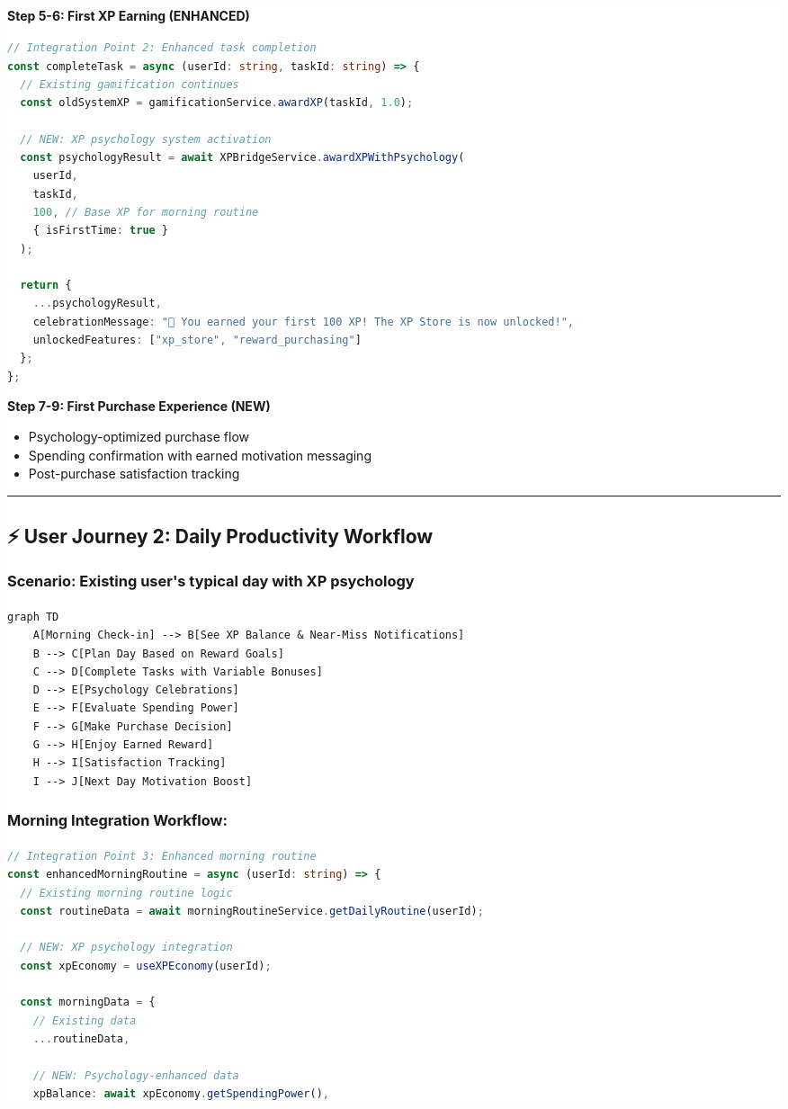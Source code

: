 **Step 5-6: First XP Earning (ENHANCED)**
```typescript
// Integration Point 2: Enhanced task completion
const completeTask = async (userId: string, taskId: string) => {
  // Existing gamification continues
  const oldSystemXP = gamificationService.awardXP(taskId, 1.0);
  
  // NEW: XP psychology system activation
  const psychologyResult = await XPBridgeService.awardXPWithPsychology(
    userId, 
    taskId, 
    100, // Base XP for morning routine
    { isFirstTime: true }
  );
  
  return {
    ...psychologyResult,
    celebrationMessage: "🎉 You earned your first 100 XP! The XP Store is now unlocked!",
    unlockedFeatures: ["xp_store", "reward_purchasing"]
  };
};
```

**Step 7-9: First Purchase Experience (NEW)**
- Psychology-optimized purchase flow
- Spending confirmation with earned motivation messaging
- Post-purchase satisfaction tracking

---

## ⚡ **User Journey 2: Daily Productivity Workflow**

### **Scenario**: Existing user's typical day with XP psychology

```mermaid
graph TD
    A[Morning Check-in] --> B[See XP Balance & Near-Miss Notifications]
    B --> C[Plan Day Based on Reward Goals]
    C --> D[Complete Tasks with Variable Bonuses]
    D --> E[Psychology Celebrations]
    E --> F[Evaluate Spending Power]
    F --> G[Make Purchase Decision]
    G --> H[Enjoy Earned Reward]
    H --> I[Satisfaction Tracking]
    I --> J[Next Day Motivation Boost]
```

### **Morning Integration Workflow:**

```typescript
// Integration Point 3: Enhanced morning routine
const enhancedMorningRoutine = async (userId: string) => {
  // Existing morning routine logic
  const routineData = await morningRoutineService.getDailyRoutine(userId);
  
  // NEW: XP psychology integration
  const xpEconomy = useXPEconomy(userId);
  
  const morningData = {
    // Existing data
    ...routineData,
    
    // NEW: Psychology-enhanced data
    xpBalance: await xpEconomy.getSpendingPower(),
```